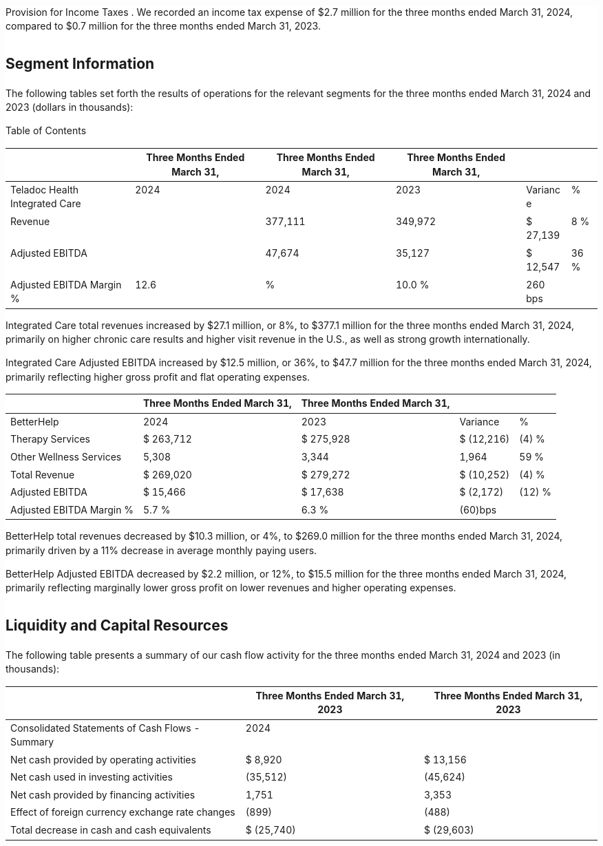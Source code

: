Provision for Income Taxes . We recorded an income tax expense of $2.7 million for the three months ended March 31, 2024, compared to $0.7 million for the three months ended March 31, 2023.

## Segment Information

The following tables set forth the results of operations for the relevant segments for the three months ended March 31, 2024 and 2023 (dollars in thousands):

Table of Contents

|                                | Three Months Ended March 31,   | Three Months Ended March 31,   | Three Months Ended March 31,   |          |       |
|--------------------------------|--------------------------------|--------------------------------|--------------------------------|----------|-------|
| Teladoc Health Integrated Care | 2024                           | 2024                           | 2023                           | Variance | %     |
| Revenue                        |                                | 377,111                        | 349,972                        | $ 27,139 | 8  %  |
| Adjusted EBITDA                |                                | 47,674                         | 35,127                         | $ 12,547 | 36  % |
| Adjusted EBITDA Margin %       | 12.6                           | %                              | 10.0  %                        | 260 bps  |       |

Integrated Care total revenues increased by $27.1 million, or 8%, to $377.1 million for the three months ended March 31, 2024, primarily on higher chronic care results and higher visit revenue in the U.S., as well as strong growth internationally.

Integrated Care Adjusted EBITDA increased by $12.5 million, or 36%, to $47.7 million for the three months ended March 31, 2024, primarily reflecting higher gross profit and flat operating expenses.

|                          | Three Months Ended March 31,   | Three Months Ended March 31,   |            |        |
|--------------------------|--------------------------------|--------------------------------|------------|--------|
| BetterHelp               | 2024                           | 2023                           | Variance   | %      |
| Therapy Services         | $ 263,712                      | $ 275,928                      | $ (12,216) | (4) %  |
| Other Wellness Services  | 5,308                          | 3,344                          | 1,964      | 59  %  |
| Total Revenue            | $ 269,020                      | $ 279,272                      | $ (10,252) | (4) %  |
| Adjusted EBITDA          | $ 15,466                       | $ 17,638                       | $ (2,172)  | (12) % |
| Adjusted EBITDA Margin % | 5.7  %                         | 6.3  %                         | (60)bps    |        |

BetterHelp total revenues decreased by $10.3 million, or 4%, to $269.0 million for the three months ended March 31, 2024, primarily driven by a 11% decrease in average monthly paying users.

BetterHelp Adjusted EBITDA decreased by $2.2 million, or 12%, to $15.5 million for the three months ended March 31, 2024, primarily reflecting marginally lower gross profit on lower revenues and higher operating expenses.

## Liquidity and Capital Resources

The following table presents a summary of our cash flow activity for the three months ended March 31, 2024 and 2023 (in thousands):

|                                                  | Three Months Ended March 31, 2023   | Three Months Ended March 31, 2023   |
|--------------------------------------------------|-------------------------------------|-------------------------------------|
| Consolidated Statements of Cash Flows - Summary  | 2024                                |                                     |
| Net cash provided by operating activities        | $ 8,920                             | $ 13,156                            |
| Net cash used in investing activities            | (35,512)                            | (45,624)                            |
| Net cash provided by financing activities        | 1,751                               | 3,353                               |
| Effect of foreign currency exchange rate changes | (899)                               | (488)                               |
| Total decrease in cash and cash equivalents      | $ (25,740)                          | $ (29,603)                          |
